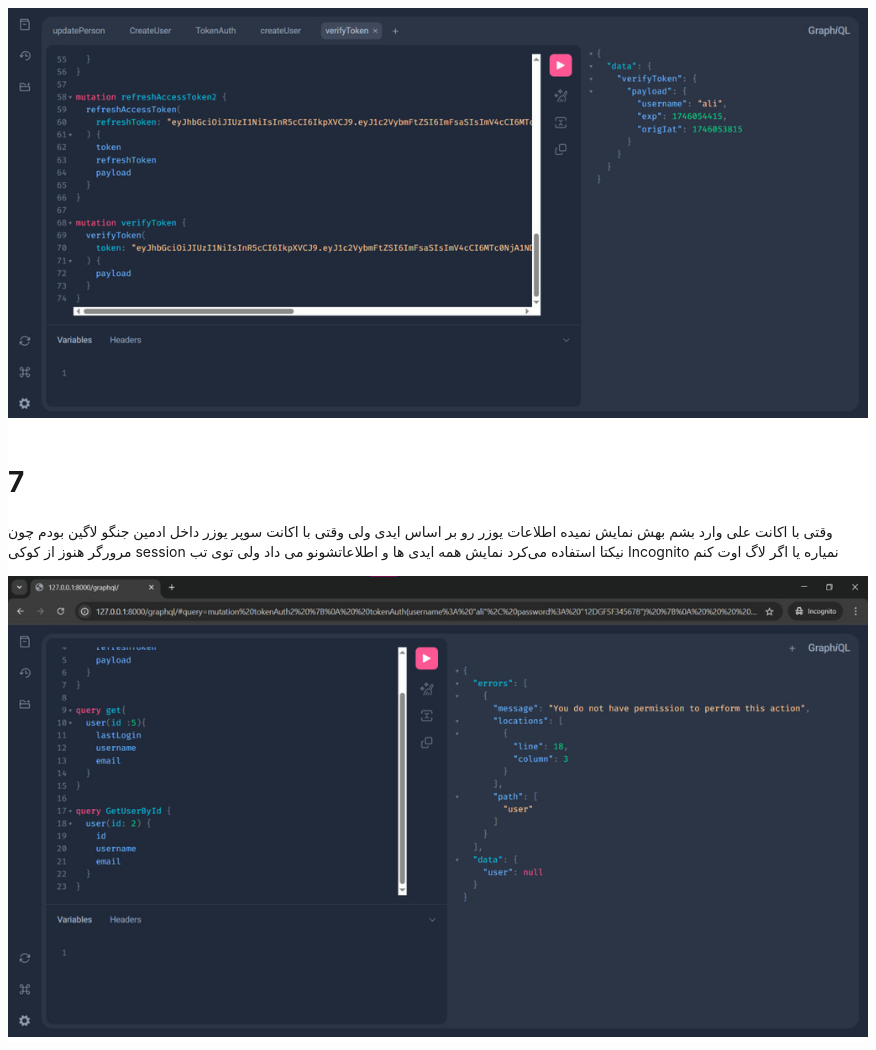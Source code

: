![alt text](image-6.png)

# 7
وقتی با اکانت علی وارد بشم بهش نمایش نمیده اطلاعات یوزر رو بر اساس ایدی ولی وقتی با اکانت سوپر یوزر داخل ادمین جنگو لاگین بودم چون مرورگر هنوز از کوکی session نیکتا استفاده می‌کرد نمایش همه ایدی ها و اطلاعاتشونو می داد ولی توی تب Incognito نمیاره یا اگر لاگ اوت کنم

![alt text](image-7.png)
